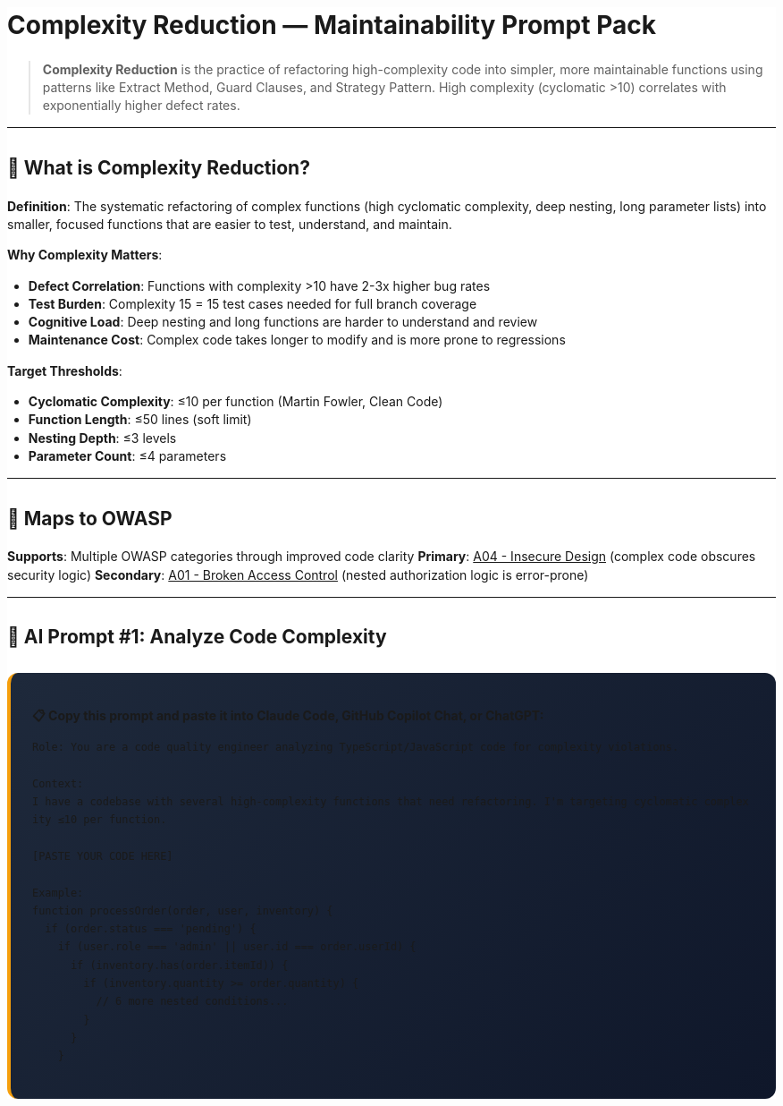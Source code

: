 # Complexity Reduction — Maintainability Prompt Pack

> **Complexity Reduction** is the practice of refactoring high-complexity code into simpler, more maintainable functions using patterns like Extract Method, Guard Clauses, and Strategy Pattern. High complexity (cyclomatic >10) correlates with exponentially higher defect rates.

---

## 🎯 What is Complexity Reduction?

**Definition**: The systematic refactoring of complex functions (high cyclomatic complexity, deep nesting, long parameter lists) into smaller, focused functions that are easier to test, understand, and maintain.

**Why Complexity Matters**:
- **Defect Correlation**: Functions with complexity >10 have 2-3x higher bug rates
- **Test Burden**: Complexity 15 = 15 test cases needed for full branch coverage
- **Cognitive Load**: Deep nesting and long functions are harder to understand and review
- **Maintenance Cost**: Complex code takes longer to modify and is more prone to regressions

**Target Thresholds**:
- **Cyclomatic Complexity**: ≤10 per function (Martin Fowler, Clean Code)
- **Function Length**: ≤50 lines (soft limit)
- **Nesting Depth**: ≤3 levels
- **Parameter Count**: ≤4 parameters

---

## 🔗 Maps to OWASP

**Supports**: Multiple OWASP categories through improved code clarity
**Primary**: [A04 - Insecure Design](/docs/prompts/owasp/A04_insecure_design) (complex code obscures security logic)
**Secondary**: [A01 - Broken Access Control](/docs/prompts/owasp/A01_broken_access_control) (nested authorization logic is error-prone)

---

## 🤖 AI Prompt #1: Analyze Code Complexity

<div style="background: linear-gradient(135deg, #1e293b 0%, #0f172a 100%); border-radius: 12px; padding: 24px; margin: 24px 0; border-left: 4px solid #f59e0b;">

**📋 Copy this prompt and paste it into Claude Code, GitHub Copilot Chat, or ChatGPT:**

```
Role: You are a code quality engineer analyzing TypeScript/JavaScript code for complexity violations.

Context:
I have a codebase with several high-complexity functions that need refactoring. I'm targeting cyclomatic complexity ≤10 per function.

[PASTE YOUR CODE HERE]

Example:
function processOrder(order, user, inventory) {
  if (order.status === 'pending') {
    if (user.role === 'admin' || user.id === order.userId) {
      if (inventory.has(order.itemId)) {
        if (inventory.quantity >= order.quantity) {
          // 6 more nested conditions...
        }
      }
    }
```